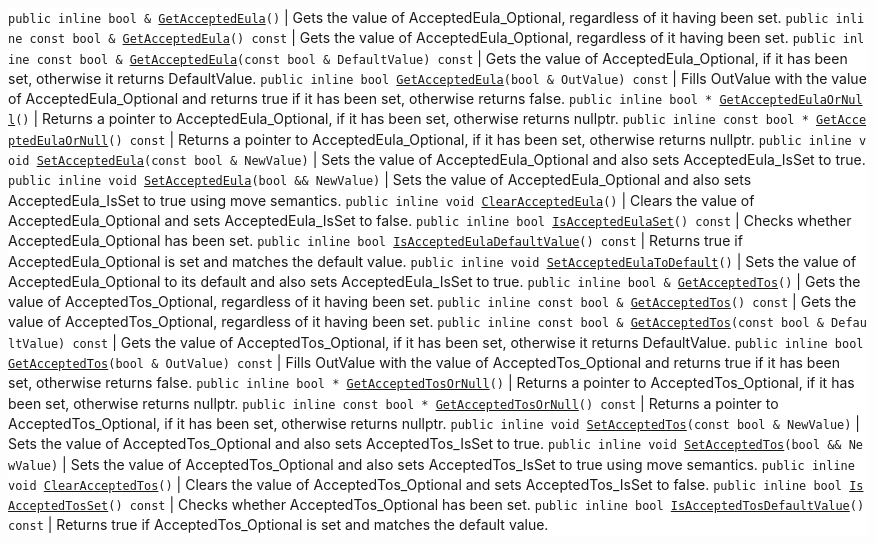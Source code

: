 `public inline bool & `[`GetAcceptedEula`](#structFRHAPI__OAuthTokenExchange_1a53e63f94e1ba7917e516ef25db57fcfc)`()` | Gets the value of AcceptedEula_Optional, regardless of it having been set.
`public inline const bool & `[`GetAcceptedEula`](#structFRHAPI__OAuthTokenExchange_1a692e97abf1cdc995ce7c76f196a7d1ca)`() const` | Gets the value of AcceptedEula_Optional, regardless of it having been set.
`public inline const bool & `[`GetAcceptedEula`](#structFRHAPI__OAuthTokenExchange_1abd50a52ef98f635de9a04df437067740)`(const bool & DefaultValue) const` | Gets the value of AcceptedEula_Optional, if it has been set, otherwise it returns DefaultValue.
`public inline bool `[`GetAcceptedEula`](#structFRHAPI__OAuthTokenExchange_1a7d340fd12598c6d04539bf0d162ee2df)`(bool & OutValue) const` | Fills OutValue with the value of AcceptedEula_Optional and returns true if it has been set, otherwise returns false.
`public inline bool * `[`GetAcceptedEulaOrNull`](#structFRHAPI__OAuthTokenExchange_1a3edab593b1fdabfa63fa482a138fb0f1)`()` | Returns a pointer to AcceptedEula_Optional, if it has been set, otherwise returns nullptr.
`public inline const bool * `[`GetAcceptedEulaOrNull`](#structFRHAPI__OAuthTokenExchange_1a20b0762917a318d20a4ea774b9fd1530)`() const` | Returns a pointer to AcceptedEula_Optional, if it has been set, otherwise returns nullptr.
`public inline void `[`SetAcceptedEula`](#structFRHAPI__OAuthTokenExchange_1a179fd71ff9b581d3804f232dc5a2c7cf)`(const bool & NewValue)` | Sets the value of AcceptedEula_Optional and also sets AcceptedEula_IsSet to true.
`public inline void `[`SetAcceptedEula`](#structFRHAPI__OAuthTokenExchange_1af7feca6bf184b6bfcdd7264af0b36b8c)`(bool && NewValue)` | Sets the value of AcceptedEula_Optional and also sets AcceptedEula_IsSet to true using move semantics.
`public inline void `[`ClearAcceptedEula`](#structFRHAPI__OAuthTokenExchange_1a0dfd9d4f91feb3ee973bf6cf38171fba)`()` | Clears the value of AcceptedEula_Optional and sets AcceptedEula_IsSet to false.
`public inline bool `[`IsAcceptedEulaSet`](#structFRHAPI__OAuthTokenExchange_1a1175ffb181bd3d493fac9de194cd20bc)`() const` | Checks whether AcceptedEula_Optional has been set.
`public inline bool `[`IsAcceptedEulaDefaultValue`](#structFRHAPI__OAuthTokenExchange_1a528451ab043b5a886b59f59ca182ca11)`() const` | Returns true if AcceptedEula_Optional is set and matches the default value.
`public inline void `[`SetAcceptedEulaToDefault`](#structFRHAPI__OAuthTokenExchange_1a2a068a9b1646965e8fa03cc111077f24)`()` | Sets the value of AcceptedEula_Optional to its default and also sets AcceptedEula_IsSet to true.
`public inline bool & `[`GetAcceptedTos`](#structFRHAPI__OAuthTokenExchange_1af219f6740a560a7800f340287beee74e)`()` | Gets the value of AcceptedTos_Optional, regardless of it having been set.
`public inline const bool & `[`GetAcceptedTos`](#structFRHAPI__OAuthTokenExchange_1a8981df5a6d59fdca6662c950f60cc19a)`() const` | Gets the value of AcceptedTos_Optional, regardless of it having been set.
`public inline const bool & `[`GetAcceptedTos`](#structFRHAPI__OAuthTokenExchange_1a654a6e7c98264f9930d55085e2e5be36)`(const bool & DefaultValue) const` | Gets the value of AcceptedTos_Optional, if it has been set, otherwise it returns DefaultValue.
`public inline bool `[`GetAcceptedTos`](#structFRHAPI__OAuthTokenExchange_1ac5d3bbf8c2acee2f761f6d94e08b3b6b)`(bool & OutValue) const` | Fills OutValue with the value of AcceptedTos_Optional and returns true if it has been set, otherwise returns false.
`public inline bool * `[`GetAcceptedTosOrNull`](#structFRHAPI__OAuthTokenExchange_1a5e312f6b64edca36be865672b7acd25f)`()` | Returns a pointer to AcceptedTos_Optional, if it has been set, otherwise returns nullptr.
`public inline const bool * `[`GetAcceptedTosOrNull`](#structFRHAPI__OAuthTokenExchange_1a3de7095338a328bca1212886826bf5fa)`() const` | Returns a pointer to AcceptedTos_Optional, if it has been set, otherwise returns nullptr.
`public inline void `[`SetAcceptedTos`](#structFRHAPI__OAuthTokenExchange_1a3c509a4b8ad3112b57e56f39bb77b1fd)`(const bool & NewValue)` | Sets the value of AcceptedTos_Optional and also sets AcceptedTos_IsSet to true.
`public inline void `[`SetAcceptedTos`](#structFRHAPI__OAuthTokenExchange_1ae3230daeb9781a70ad35740e21b8fffd)`(bool && NewValue)` | Sets the value of AcceptedTos_Optional and also sets AcceptedTos_IsSet to true using move semantics.
`public inline void `[`ClearAcceptedTos`](#structFRHAPI__OAuthTokenExchange_1abb37f9c9c203a7419b816d7590ad6536)`()` | Clears the value of AcceptedTos_Optional and sets AcceptedTos_IsSet to false.
`public inline bool `[`IsAcceptedTosSet`](#structFRHAPI__OAuthTokenExchange_1abab9a827d05ea22dc581a26322187d5e)`() const` | Checks whether AcceptedTos_Optional has been set.
`public inline bool `[`IsAcceptedTosDefaultValue`](#structFRHAPI__OAuthTokenExchange_1a54fb5e2dda724b25ab73be0c252e90d1)`() const` | Returns true if AcceptedTos_Optional is set and matches the default value.